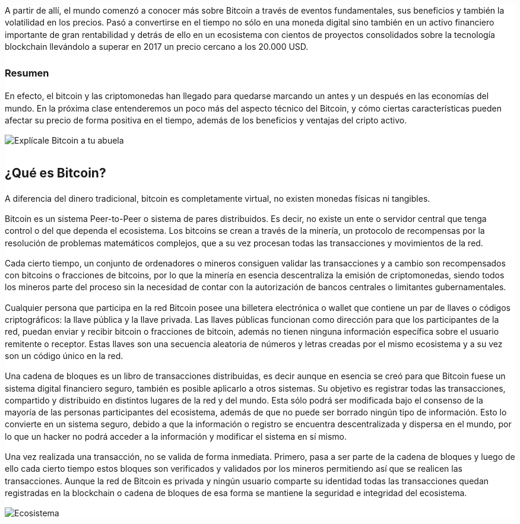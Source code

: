 A partir de allí, el mundo comenzó a conocer más sobre Bitcoin a través de eventos fundamentales, sus beneficios y también la volatilidad en los precios. Pasó a convertirse en el tiempo no sólo en una moneda digital sino también en un activo financiero importante de gran rentabilidad y detrás de ello en un ecosistema con cientos de proyectos consolidados sobre la tecnología blockchain llevándolo a superar en 2017 un precio cercano a los 20.000 USD.

### Resumen

En efecto, el bitcoin y las criptomonedas han llegado para quedarse marcando un antes y un después en las economías del mundo. En la próxima clase entenderemos un poco más del aspecto técnico del Bitcoin, y cómo ciertas características pueden afectar su precio de forma positiva en el tiempo, además de los beneficios y ventajas del cripto activo.

![Explícale Bitcoin a tu abuela](img/bitcoin-instagram.png)

## ¿Qué es Bitcoin?
A diferencia del dinero tradicional, bitcoin es completamente virtual, no existen monedas físicas ni tangibles.

Bitcoin es un sistema Peer-to-Peer o sistema de pares distribuidos. Es decir, no existe un ente o servidor central que tenga control o del que dependa el ecosistema. Los bitcoins se crean a través de la minería, un protocolo de recompensas por la resolución de problemas matemáticos complejos, que a su vez procesan todas las transacciones y movimientos de la red.

Cada cierto tiempo, un conjunto de ordenadores o mineros consiguen validar las transacciones y a cambio son recompensados con bitcoins o fracciones de bitcoins, por lo que la minería en esencia descentraliza la emisión de criptomonedas, siendo todos los mineros parte del proceso sin la necesidad de contar con la autorización de bancos centrales o limitantes gubernamentales.

Cualquier persona que participa en la red Bitcoin posee una billetera electrónica o wallet que contiene un par de llaves o códigos criptográficos: la llave pública y la llave privada. Las llaves públicas funcionan como dirección para que los participantes de la red, puedan enviar y recibir bitcoin o fracciones de bitcoin, además no tienen ninguna información específica sobre el usuario remitente o receptor. Estas llaves son una secuencia aleatoria de números y letras creadas por el mismo ecosistema y a su vez son un código único en la red.

Una cadena de bloques es un libro de transacciones distribuidas, es decir aunque en esencia se creó para que Bitcoin fuese un sistema digital financiero seguro, también es posible aplicarlo a otros sistemas. Su objetivo es registrar todas las transacciones, compartido y distribuido en distintos lugares de la red y del mundo. Esta sólo podrá ser modificada bajo el consenso de la mayoría de las personas participantes del ecosistema, además de que no puede ser borrado ningún tipo de información. Esto lo convierte en un sistema seguro, debido a que la información o registro se encuentra descentralizada y dispersa en el mundo, por lo que un hacker no podrá acceder a la información y modificar el sistema en sí mismo.

Una vez realizada una transacción, no se valida de forma inmediata. Primero, pasa a ser parte de la cadena de bloques y luego de ello cada cierto tiempo estos bloques son verificados y validados por los mineros permitiendo así que se realicen las transacciones. Aunque la red de Bitcoin es privada y ningún usuario comparte su identidad todas las transacciones quedan registradas en la blockchain o cadena de bloques de esa forma se mantiene la seguridad e integridad del ecosistema.

![Ecosistema](img/ecosistema.jpeg)
